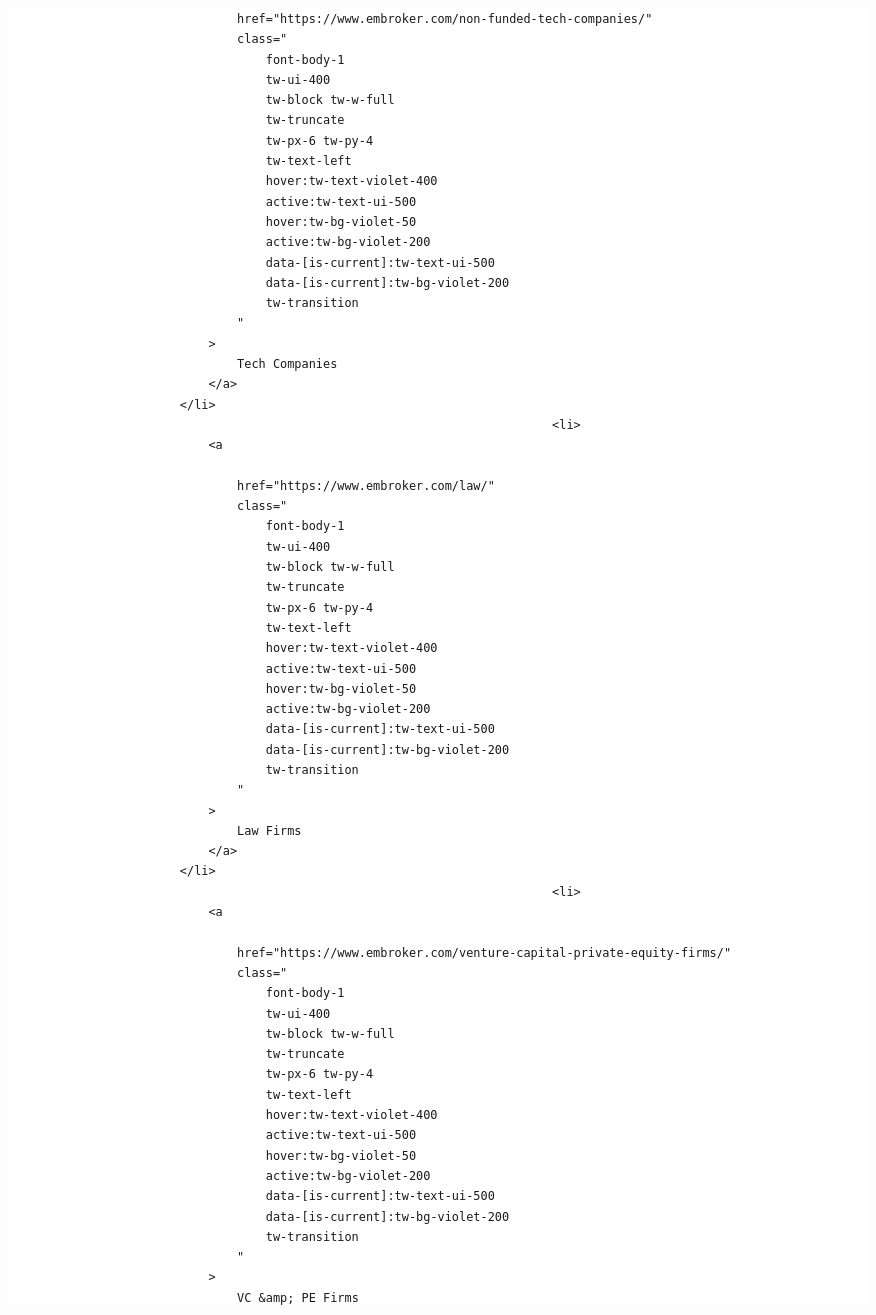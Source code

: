                                     href="https://www.embroker.com/non-funded-tech-companies/"
                                    class="
                                        font-body-1
                                        tw-ui-400
                                        tw-block tw-w-full
                                        tw-truncate
                                        tw-px-6 tw-py-4
                                        tw-text-left
                                        hover:tw-text-violet-400
                                        active:tw-text-ui-500
                                        hover:tw-bg-violet-50
                                        active:tw-bg-violet-200
                                        data-[is-current]:tw-text-ui-500
                                        data-[is-current]:tw-bg-violet-200
                                        tw-transition
                                    "
                                >
                                    Tech Companies
                                </a>
                            </li>
                                                                                <li>
                                <a
                                    
                                    href="https://www.embroker.com/law/"
                                    class="
                                        font-body-1
                                        tw-ui-400
                                        tw-block tw-w-full
                                        tw-truncate
                                        tw-px-6 tw-py-4
                                        tw-text-left
                                        hover:tw-text-violet-400
                                        active:tw-text-ui-500
                                        hover:tw-bg-violet-50
                                        active:tw-bg-violet-200
                                        data-[is-current]:tw-text-ui-500
                                        data-[is-current]:tw-bg-violet-200
                                        tw-transition
                                    "
                                >
                                    Law Firms
                                </a>
                            </li>
                                                                                <li>
                                <a
                                    
                                    href="https://www.embroker.com/venture-capital-private-equity-firms/"
                                    class="
                                        font-body-1
                                        tw-ui-400
                                        tw-block tw-w-full
                                        tw-truncate
                                        tw-px-6 tw-py-4
                                        tw-text-left
                                        hover:tw-text-violet-400
                                        active:tw-text-ui-500
                                        hover:tw-bg-violet-50
                                        active:tw-bg-violet-200
                                        data-[is-current]:tw-text-ui-500
                                        data-[is-current]:tw-bg-violet-200
                                        tw-transition
                                    "
                                >
                                    VC &amp; PE Firms